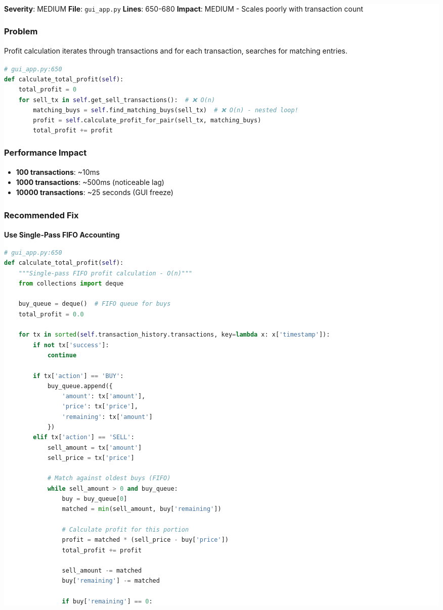 **Severity**: MEDIUM
**File**: `gui_app.py`
**Lines**: 650-680
**Impact**: MEDIUM - Scales poorly with transaction count

### Problem

Profit calculation iterates through transactions and for each transaction, searches for matching entries.

```python
# gui_app.py:650
def calculate_total_profit(self):
    total_profit = 0
    for sell_tx in self.get_sell_transactions():  # ❌ O(n)
        matching_buys = self.find_matching_buys(sell_tx)  # ❌ O(n) - nested loop!
        profit = self.calculate_profit_for_pair(sell_tx, matching_buys)
        total_profit += profit
```

### Performance Impact

- **100 transactions**: ~10ms
- **1000 transactions**: ~500ms (noticeable lag)
- **10000 transactions**: ~25 seconds (GUI freeze)

### Recommended Fix

**Use Single-Pass FIFO Accounting**
```python
# gui_app.py:650
def calculate_total_profit(self):
    """Single-pass FIFO profit calculation - O(n)"""
    from collections import deque

    buy_queue = deque()  # FIFO queue for buys
    total_profit = 0.0

    for tx in sorted(self.transaction_history.transactions, key=lambda x: x['timestamp']):
        if not tx['success']:
            continue

        if tx['action'] == 'BUY':
            buy_queue.append({
                'amount': tx['amount'],
                'price': tx['price'],
                'remaining': tx['amount']
            })
        elif tx['action'] == 'SELL':
            sell_amount = tx['amount']
            sell_price = tx['price']

            # Match against oldest buys (FIFO)
            while sell_amount > 0 and buy_queue:
                buy = buy_queue[0]
                matched = min(sell_amount, buy['remaining'])

                # Calculate profit for this portion
                profit = matched * (sell_price - buy['price'])
                total_profit += profit

                sell_amount -= matched
                buy['remaining'] -= matched

                if buy['remaining'] == 0:
```
